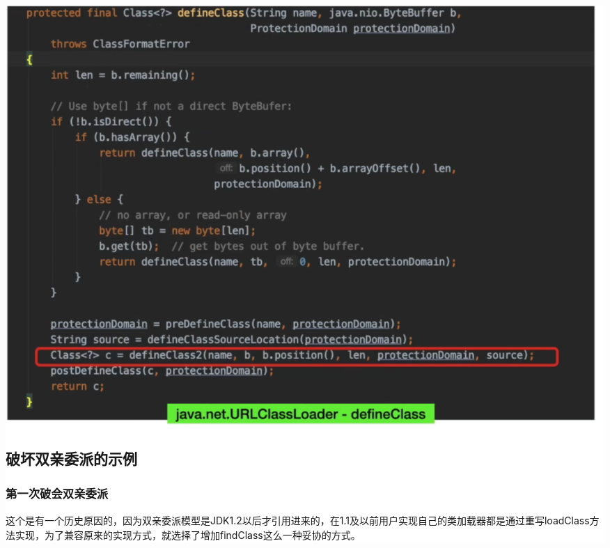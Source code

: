 ![image-20211228231358621](images\image-20211228231358621.png)







## **破坏双亲委派的示例**

###  **第一次破会双亲委派**

这个是有一个历史原因的，因为双亲委派模型是JDK1.2以后才引用进来的，在1.1及以前用户实现自己的类加载器都是通过重写loadClass方法实现，为了兼容原来的实现方式，就选择了增加findClass这么一种妥协的方式。 
